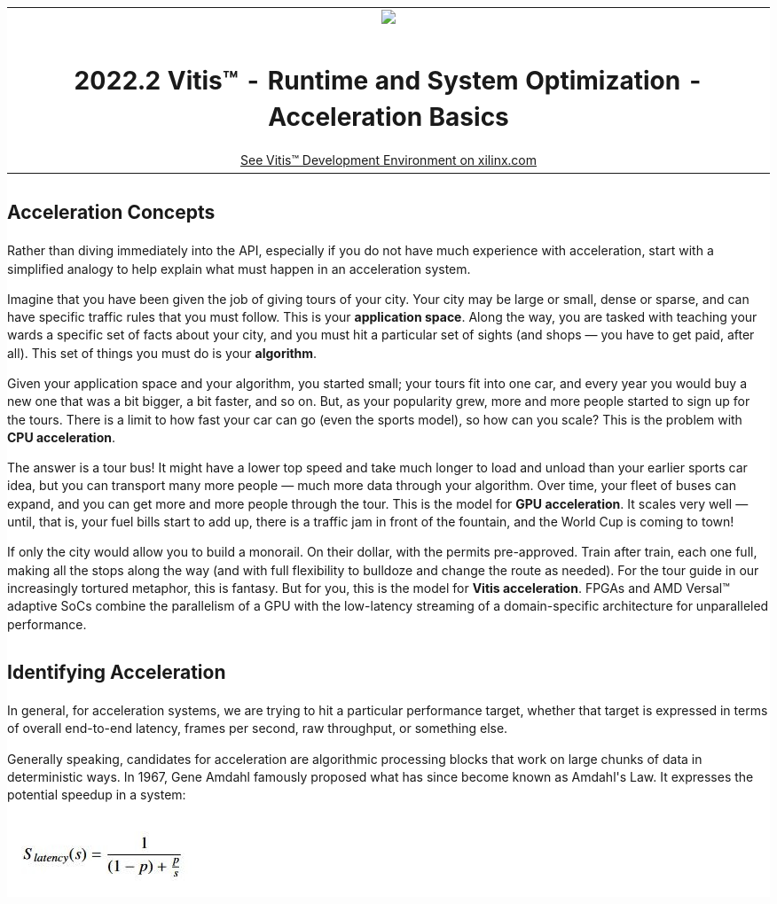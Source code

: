 <table class="sphinxhide" width="100%">
 <tr width="100%">
    <td align="center"><img src="https://raw.githubusercontent.com/Xilinx/Image-Collateral/main/xilinx-logo.png" width="30%"/><h1>2022.2 Vitis™ - Runtime and System Optimization - Acceleration Basics</h1>
    <a href="https://www.xilinx.com/products/design-tools/vitis.html">See Vitis™ Development Environment on xilinx.com</a>
    </td>
 </tr>
</table>

## Acceleration Concepts

Rather than diving immediately into the API, especially if you do not have much experience with acceleration, start with a simplified analogy to help explain what must happen in an acceleration system.

Imagine that you have been given the job of giving tours of your city. Your city may be large or small, dense or sparse, and can have specific traffic rules that you must follow. This is your **application space**.
Along the way, you are tasked with teaching your wards a specific set of facts about your city, and you must hit a particular set of sights (and shops — you have to get paid, after all). This set of things you must do is your **algorithm**.

Given your application space and your algorithm, you started small; your tours fit into one car, and every year you would buy a new one that was a bit bigger, a bit faster, and so on. But, as your popularity grew, more and more people started to sign up for the tours. There is a limit to how fast your car can go (even the sports model), so how can you scale? This is the problem with **CPU acceleration**.

The answer is a tour bus! It might have a lower top speed and take much longer to load and unload than your earlier sports car idea, but you can transport many more people — much more data through your algorithm. Over time, your fleet of buses can expand, and you can get more and more people through the tour. This is the model for **GPU acceleration**. It scales very well — until, that is, your fuel bills start to add up, there is a traffic jam in front of the fountain, and the World Cup is coming to town!

If only the city would allow you to build a monorail. On their dollar, with the permits pre-approved. Train after train, each one full, making all the stops along the way (and with full flexibility to bulldoze and change the route as needed). For the tour guide in our increasingly tortured metaphor, this is fantasy. But for you, this is the model for  **Vitis acceleration**. FPGAs and AMD Versal™ adaptive SoCs combine the parallelism of a GPU with the low-latency streaming of a domain-specific architecture for unparalleled performance.

## Identifying Acceleration

In general, for acceleration systems, we are trying to hit a particular performance target, whether that target is expressed in terms of overall end-to-end latency, frames per second, raw throughput, or something else.

Generally speaking, candidates for acceleration are algorithmic processing blocks that work on large chunks of data in deterministic ways. In 1967, Gene Amdahl famously proposed what has since become known as Amdahl's Law. It expresses the potential speedup in a system:

![Amdahl's Law](./images/basics_amdahl_1.jpg)
